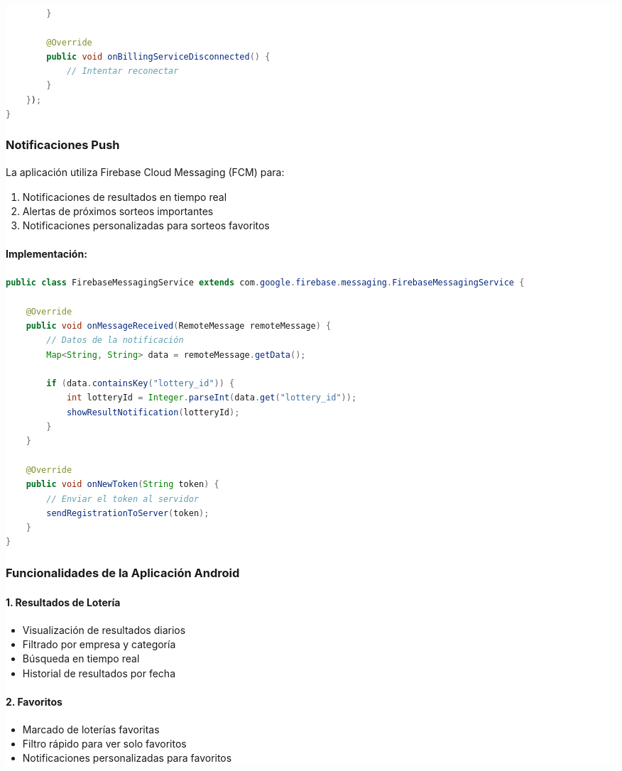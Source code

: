```java
        }
        
        @Override
        public void onBillingServiceDisconnected() {
            // Intentar reconectar
        }
    });
}
```

### Notificaciones Push

La aplicación utiliza Firebase Cloud Messaging (FCM) para:

1. Notificaciones de resultados en tiempo real
2. Alertas de próximos sorteos importantes
3. Notificaciones personalizadas para sorteos favoritos

#### Implementación:

```java
public class FirebaseMessagingService extends com.google.firebase.messaging.FirebaseMessagingService {

    @Override
    public void onMessageReceived(RemoteMessage remoteMessage) {
        // Datos de la notificación
        Map<String, String> data = remoteMessage.getData();
        
        if (data.containsKey("lottery_id")) {
            int lotteryId = Integer.parseInt(data.get("lottery_id"));
            showResultNotification(lotteryId);
        }
    }
    
    @Override
    public void onNewToken(String token) {
        // Enviar el token al servidor
        sendRegistrationToServer(token);
    }
}
```

### Funcionalidades de la Aplicación Android

#### 1. Resultados de Lotería
- Visualización de resultados diarios
- Filtrado por empresa y categoría
- Búsqueda en tiempo real
- Historial de resultados por fecha

#### 2. Favoritos
- Marcado de loterías favoritas
- Filtro rápido para ver solo favoritos
- Notificaciones personalizadas para favoritos
